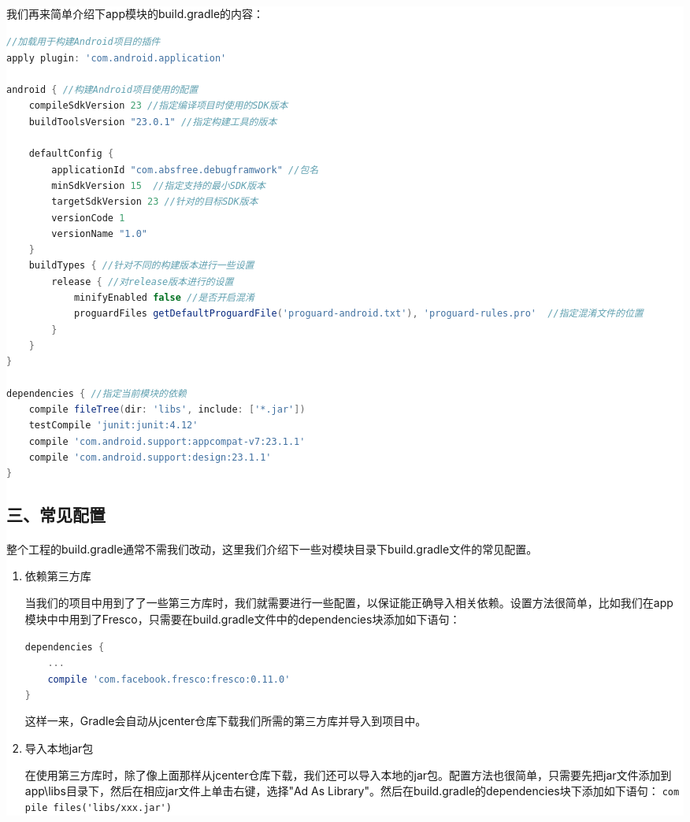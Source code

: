    我们再来简单介绍下app模块的build.gradle的内容：

   ```gradle
   //加载用于构建Android项目的插件
   apply plugin: 'com.android.application'

   android { //构建Android项目使用的配置
       compileSdkVersion 23 //指定编译项目时使用的SDK版本
       buildToolsVersion "23.0.1" //指定构建工具的版本

       defaultConfig {
           applicationId "com.absfree.debugframwork" //包名
           minSdkVersion 15  //指定支持的最小SDK版本
           targetSdkVersion 23 //针对的目标SDK版本
           versionCode 1 
           versionName "1.0"
       }
       buildTypes { //针对不同的构建版本进行一些设置
           release { //对release版本进行的设置
               minifyEnabled false //是否开启混淆
               proguardFiles getDefaultProguardFile('proguard-android.txt'), 'proguard-rules.pro'  //指定混淆文件的位置
           }
       }
   }

   dependencies { //指定当前模块的依赖
       compile fileTree(dir: 'libs', include: ['*.jar'])
       testCompile 'junit:junit:4.12'
       compile 'com.android.support:appcompat-v7:23.1.1'
       compile 'com.android.support:design:23.1.1'
   }
   ```

## 三、常见配置

整个工程的build.gradle通常不需我们改动，这里我们介绍下一些对模块目录下build.gradle文件的常见配置。

1. 依赖第三方库

   当我们的项目中用到了了一些第三方库时，我们就需要进行一些配置，以保证能正确导入相关依赖。设置方法很简单，比如我们在app模块中中用到了Fresco，只需要在build.gradle文件中的dependencies块添加如下语句：

   ```gradle
   dependencies {
       ...
       compile 'com.facebook.fresco:fresco:0.11.0'
   }
   ```

   这样一来，Gradle会自动从jcenter仓库下载我们所需的第三方库并导入到项目中。

2. 导入本地jar包

   在使用第三方库时，除了像上面那样从jcenter仓库下载，我们还可以导入本地的jar包。配置方法也很简单，只需要先把jar文件添加到app\libs目录下，然后在相应jar文件上单击右键，选择"Ad As Library"。然后在build.gradle的dependencies块下添加如下语句：
   `compile files('libs/xxx.jar')`
